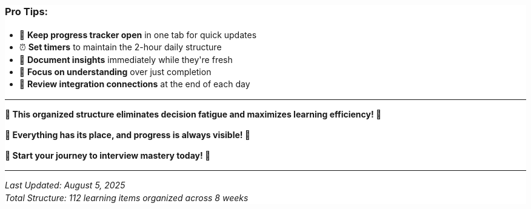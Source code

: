 ### **Pro Tips**:
- 📱 **Keep progress tracker open** in one tab for quick updates
- ⏰ **Set timers** to maintain the 2-hour daily structure  
- 📝 **Document insights** immediately while they're fresh
- 🎯 **Focus on understanding** over just completion
- 🔄 **Review integration connections** at the end of each day

---

**🎯 This organized structure eliminates decision fatigue and maximizes learning efficiency! 🎯**

**📁 Everything has its place, and progress is always visible! 📁**

**🚀 Start your journey to interview mastery today! 🚀**

---

*Last Updated: August 5, 2025*  
*Total Structure: 112 learning items organized across 8 weeks*

